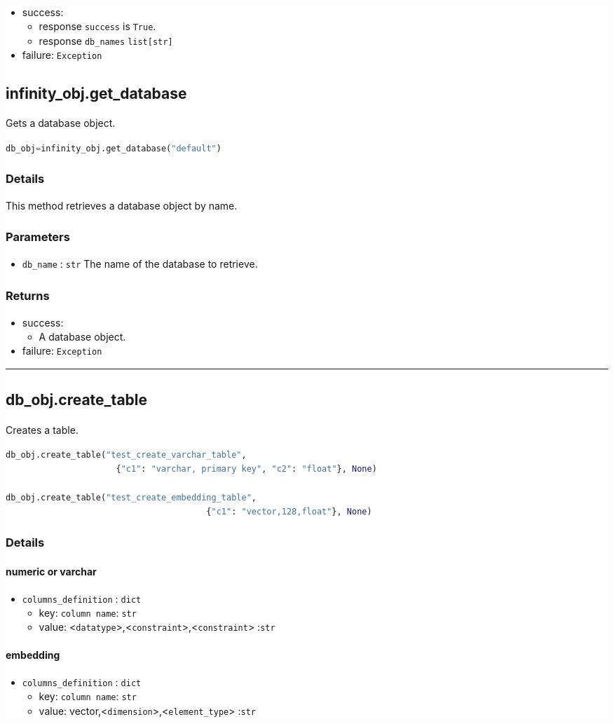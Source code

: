 - success:
    - response `success` is `True`.
    - response `db_names` `list[str]`
- failure: `Exception`

## infinity_obj.get_database

Gets a database object.

```python
db_obj=infinity_obj.get_database("default")
```

### Details

This method retrieves a database object by name.

### Parameters

- `db_name` : `str` The name of the database to retrieve.

### Returns

- success:
    - A database object. 
- failure: `Exception`

---

## db_obj.create_table

Creates a table.

```python
db_obj.create_table("test_create_varchar_table",
	                  {"c1": "varchar, primary key", "c2": "float"}, None)

db_obj.create_table("test_create_embedding_table", 
										{"c1": "vector,128,float"}, None)

```

### Details

#### numeric or varchar

- `columns_definition` : `dict`
    - key: `column name`: `str`
    - value: <`datatype`>,<`constraint`>,<`constraint`> :`str`

#### embedding

- `columns_definition` : `dict`
    - key: `column name`: `str`
    - value: vector,<`dimension`>,<`element_type`> :`str`

